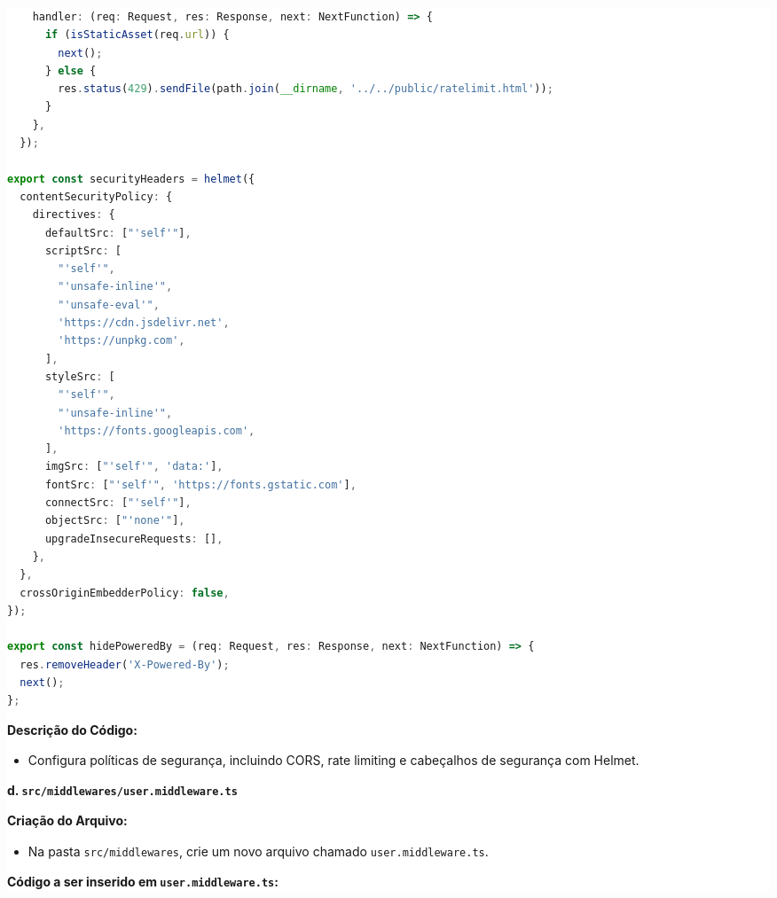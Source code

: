```typescript
    handler: (req: Request, res: Response, next: NextFunction) => {
      if (isStaticAsset(req.url)) {
        next(); 
      } else {
        res.status(429).sendFile(path.join(__dirname, '../../public/ratelimit.html'));
      }
    },
  });

export const securityHeaders = helmet({
  contentSecurityPolicy: {
    directives: {
      defaultSrc: ["'self'"],
      scriptSrc: [
        "'self'",
        "'unsafe-inline'", 
        "'unsafe-eval'",   
        'https://cdn.jsdelivr.net',
        'https://unpkg.com',
      ],
      styleSrc: [
        "'self'",
        "'unsafe-inline'", 
        'https://fonts.googleapis.com',
      ],
      imgSrc: ["'self'", 'data:'],
      fontSrc: ["'self'", 'https://fonts.gstatic.com'],
      connectSrc: ["'self'"],
      objectSrc: ["'none'"],
      upgradeInsecureRequests: [],
    },
  },
  crossOriginEmbedderPolicy: false,
});

export const hidePoweredBy = (req: Request, res: Response, next: NextFunction) => {
  res.removeHeader('X-Powered-By');
  next();
};
```

**Descrição do Código:**

- Configura políticas de segurança, incluindo CORS, rate limiting e cabeçalhos de segurança com Helmet.

**d. `src/middlewares/user.middleware.ts`**

**Criação do Arquivo:**

- Na pasta `src/middlewares`, crie um novo arquivo chamado `user.middleware.ts`.

**Código a ser inserido em `user.middleware.ts`:**
